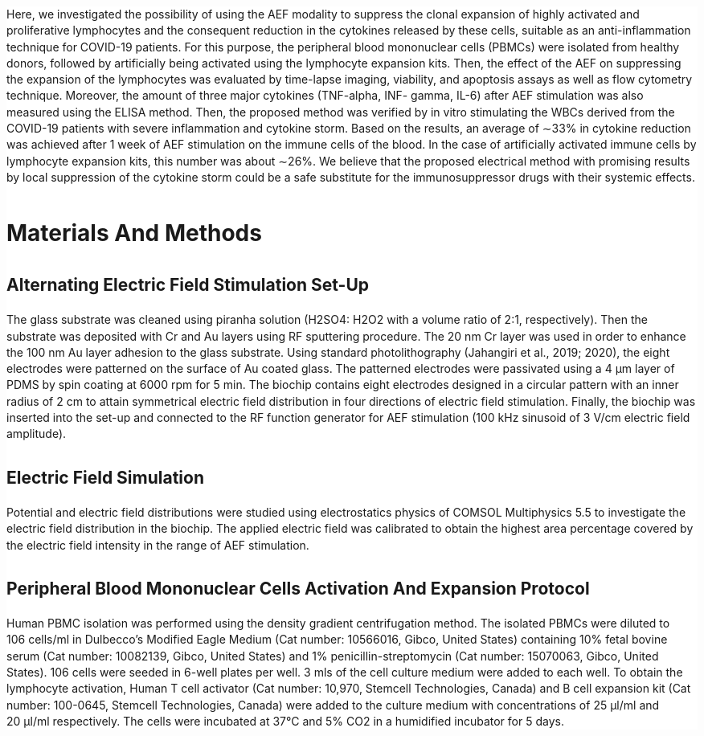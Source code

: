 Here, we investigated the possibility of using the AEF modality to suppress the clonal expansion of highly activated and proliferative lymphocytes and the consequent reduction in the cytokines released by these cells, suitable as an anti-inflammation technique for COVID-19 patients. For this purpose, the peripheral blood mononuclear cells (PBMCs) were isolated from healthy donors, followed by artificially being activated using the lymphocyte expansion kits. Then, the effect of the AEF on suppressing the expansion of the lymphocytes was evaluated by time-lapse imaging, viability, and apoptosis assays as well as flow cytometry technique. Moreover, the amount of three major cytokines (TNF-alpha, INF- gamma, IL-6) after AEF stimulation was also measured using the ELISA method. Then, the proposed method was verified by in vitro stimulating the WBCs derived from the COVID-19 patients with severe inflammation and cytokine storm. Based on the results, an average of ∼33% in cytokine reduction was achieved after 1 week of AEF stimulation on the immune cells of the blood. In the case of artificially activated immune cells by lymphocyte expansion kits, this number was about ∼26%. We believe that the proposed electrical method with promising results by local suppression of the cytokine storm could be a safe substitute for the immunosuppressor drugs with their systemic effects.

# Materials And Methods

## Alternating Electric Field Stimulation Set-Up

The glass substrate was cleaned using piranha solution (H2SO4: H2O2 with a volume ratio of 2:1, respectively). Then the substrate was deposited with Cr and Au layers using RF sputtering procedure. The 20 nm Cr layer was used in order to enhance the 100 nm Au layer adhesion to the glass substrate. Using standard photolithography (Jahangiri et al., 2019; 2020), the eight electrodes were patterned on the surface of Au coated glass. The patterned electrodes were passivated using a 4 µm layer of PDMS by spin coating at 6000 rpm for 5 min. The biochip contains eight electrodes designed in a circular pattern with an inner radius of 2 cm to attain symmetrical electric field distribution in four directions of electric field stimulation. Finally, the biochip was inserted into the set-up and connected to the RF function generator for AEF stimulation (100 kHz sinusoid of 3 V/cm electric field amplitude).

## Electric Field Simulation

Potential and electric field distributions were studied using electrostatics physics of COMSOL Multiphysics 5.5 to investigate the electric field distribution in the biochip. The applied electric field was calibrated to obtain the highest area percentage covered by the electric field intensity in the range of AEF stimulation.

## Peripheral Blood Mononuclear Cells Activation And Expansion Protocol

Human PBMC isolation was performed using the density gradient centrifugation method. The isolated PBMCs were diluted to 106 cells/ml in Dulbecco’s Modified Eagle Medium (Cat number: 10566016, Gibco, United States) containing 10% fetal bovine serum (Cat number: 10082139, Gibco, United States) and 1% penicillin-streptomycin (Cat number: 15070063, Gibco, United States). 106 cells were seeded in 6-well plates per well. 3 mls of the cell culture medium were added to each well. To obtain the lymphocyte activation, Human T cell activator (Cat number: 10,970, Stemcell Technologies, Canada) and B cell expansion kit (Cat number: 100-0645, Stemcell Technologies, Canada) were added to the culture medium with concentrations of 25 μl/ml and 20 μl/ml respectively. The cells were incubated at 37°C and 5% CO2 in a humidified incubator for 5 days.
